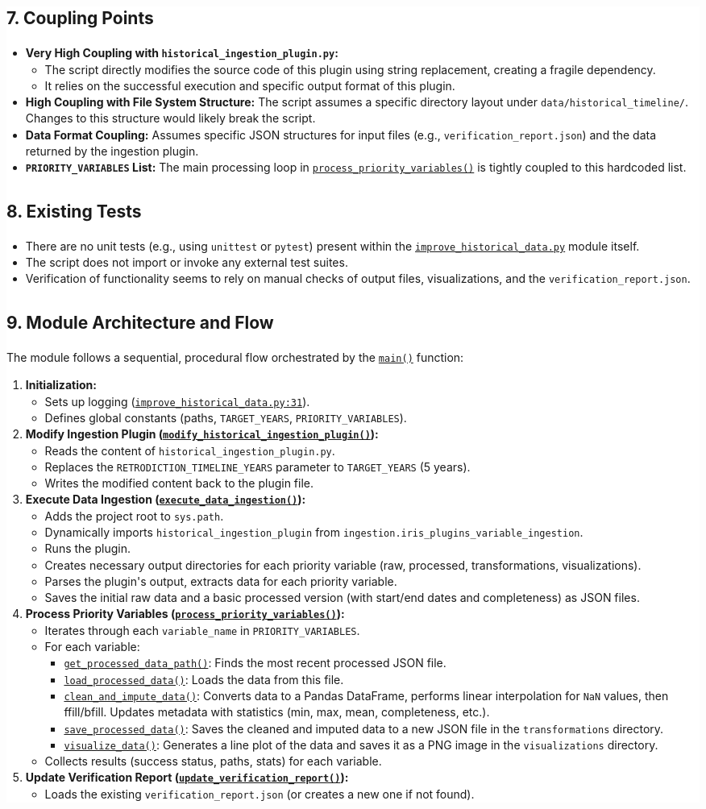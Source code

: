 ## 7. Coupling Points

-   **Very High Coupling with `historical_ingestion_plugin.py`:**
    -   The script directly modifies the source code of this plugin using string replacement, creating a fragile dependency.
    -   It relies on the successful execution and specific output format of this plugin.
-   **High Coupling with File System Structure:** The script assumes a specific directory layout under `data/historical_timeline/`. Changes to this structure would likely break the script.
-   **Data Format Coupling:** Assumes specific JSON structures for input files (e.g., `verification_report.json`) and the data returned by the ingestion plugin.
-   **`PRIORITY_VARIABLES` List:** The main processing loop in [`process_priority_variables()`](../../improve_historical_data.py:439) is tightly coupled to this hardcoded list.

## 8. Existing Tests

-   There are no unit tests (e.g., using `unittest` or `pytest`) present within the [`improve_historical_data.py`](../../improve_historical_data.py:1) module itself.
-   The script does not import or invoke any external test suites.
-   Verification of functionality seems to rely on manual checks of output files, visualizations, and the `verification_report.json`.

## 9. Module Architecture and Flow

The module follows a sequential, procedural flow orchestrated by the [`main()`](../../improve_historical_data.py:488) function:

1.  **Initialization:**
    -   Sets up logging ([`improve_historical_data.py:31`](../../improve_historical_data.py:31)).
    -   Defines global constants (paths, `TARGET_YEARS`, `PRIORITY_VARIABLES`).
2.  **Modify Ingestion Plugin ([`modify_historical_ingestion_plugin()`](../../improve_historical_data.py:101)):**
    -   Reads the content of `historical_ingestion_plugin.py`.
    -   Replaces the `RETRODICTION_TIMELINE_YEARS` parameter to `TARGET_YEARS` (5 years).
    -   Writes the modified content back to the plugin file.
3.  **Execute Data Ingestion ([`execute_data_ingestion()`](../../improve_historical_data.py:322)):**
    -   Adds the project root to `sys.path`.
    -   Dynamically imports `historical_ingestion_plugin` from `ingestion.iris_plugins_variable_ingestion`.
    -   Runs the plugin.
    -   Creates necessary output directories for each priority variable (raw, processed, transformations, visualizations).
    -   Parses the plugin's output, extracts data for each priority variable.
    -   Saves the initial raw data and a basic processed version (with start/end dates and completeness) as JSON files.
4.  **Process Priority Variables ([`process_priority_variables()`](../../improve_historical_data.py:439)):**
    -   Iterates through each `variable_name` in `PRIORITY_VARIABLES`.
    -   For each variable:
        -   [`get_processed_data_path()`](../../improve_historical_data.py:126): Finds the most recent processed JSON file.
        -   [`load_processed_data()`](../../improve_historical_data.py:148): Loads the data from this file.
        -   [`clean_and_impute_data()`](../../improve_historical_data.py:157): Converts data to a Pandas DataFrame, performs linear interpolation for `NaN` values, then ffill/bfill. Updates metadata with statistics (min, max, mean, completeness, etc.).
        -   [`save_processed_data()`](../../improve_historical_data.py:229): Saves the cleaned and imputed data to a new JSON file in the `transformations` directory.
        -   [`visualize_data()`](../../improve_historical_data.py:249): Generates a line plot of the data and saves it as a PNG image in the `visualizations` directory.
    -   Collects results (success status, paths, stats) for each variable.
5.  **Update Verification Report ([`update_verification_report()`](../../improve_historical_data.py:283)):**
    -   Loads the existing `verification_report.json` (or creates a new one if not found).